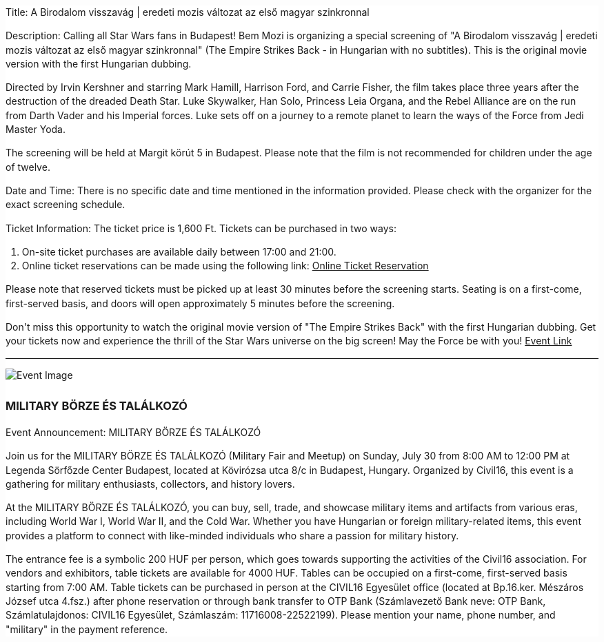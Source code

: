 Title: A Birodalom visszavág | eredeti mozis változat az első magyar szinkronnal

Description:
Calling all Star Wars fans in Budapest! Bem Mozi is organizing a special screening of "A Birodalom visszavág | eredeti mozis változat az első magyar szinkronnal" (The Empire Strikes Back - in Hungarian with no subtitles). This is the original movie version with the first Hungarian dubbing. 

Directed by Irvin Kershner and starring Mark Hamill, Harrison Ford, and Carrie Fisher, the film takes place three years after the destruction of the dreaded Death Star. Luke Skywalker, Han Solo, Princess Leia Organa, and the Rebel Alliance are on the run from Darth Vader and his Imperial forces. Luke sets off on a journey to a remote planet to learn the ways of the Force from Jedi Master Yoda.

The screening will be held at Margit körút 5 in Budapest. Please note that the film is not recommended for children under the age of twelve. 

Date and Time: 
There is no specific date and time mentioned in the information provided. Please check with the organizer for the exact screening schedule.

Ticket Information:
The ticket price is 1,600 Ft. Tickets can be purchased in two ways:
1) On-site ticket purchases are available daily between 17:00 and 21:00.
2) Online ticket reservations can be made using the following link: [Online Ticket Reservation](https://form.jotform.com/231957478123362)

Please note that reserved tickets must be picked up at least 30 minutes before the screening starts. Seating is on a first-come, first-served basis, and doors will open approximately 5 minutes before the screening.

Don't miss this opportunity to watch the original movie version of "The Empire Strikes Back" with the first Hungarian dubbing. Get your tickets now and experience the thrill of the Star Wars universe on the big screen! May the Force be with you!
[Event Link](https://facebook.com/events/836551708048725)

---
![Event Image](https://scontent.fbud3-1.fna.fbcdn.net/v/t39.30808-6/347378339_253758394018864_1550906073414918474_n.jpg?stp=dst-jpg_p720x720&_nc_cat=107&ccb=1-7&_nc_sid=340051&_nc_ohc=q9R6WvIsQFcAX_r1L8T&_nc_ht=scontent.fbud3-1.fna&oh=00_AfA7E5rnaHlU-TcxBa_ntVcCkkrZshaYld4VKyDvgkFbmA&oe=64CBB8AE)

 ### MILITARY BÖRZE ÉS TALÁLKOZÓ

Event Announcement: MILITARY BÖRZE ÉS TALÁLKOZÓ

Join us for the MILITARY BÖRZE ÉS TALÁLKOZÓ (Military Fair and Meetup) on Sunday, July 30 from 8:00 AM to 12:00 PM at Legenda Sörfőzde Center Budapest, located at Kövirózsa utca 8/c in Budapest, Hungary. Organized by Civil16, this event is a gathering for military enthusiasts, collectors, and history lovers.

At the MILITARY BÖRZE ÉS TALÁLKOZÓ, you can buy, sell, trade, and showcase military items and artifacts from various eras, including World War I, World War II, and the Cold War. Whether you have Hungarian or foreign military-related items, this event provides a platform to connect with like-minded individuals who share a passion for military history.

The entrance fee is a symbolic 200 HUF per person, which goes towards supporting the activities of the Civil16 association. For vendors and exhibitors, table tickets are available for 4000 HUF. Tables can be occupied on a first-come, first-served basis starting from 7:00 AM. Table tickets can be purchased in person at the CIVIL16 Egyesület office (located at Bp.16.ker. Mészáros József utca 4.fsz.) after phone reservation or through bank transfer to OTP Bank (Számlavezető Bank neve: OTP Bank, Számlatulajdonos: CIVIL16 Egyesület, Számlaszám: 11716008-22522199). Please mention your name, phone number, and "military" in the payment reference.
